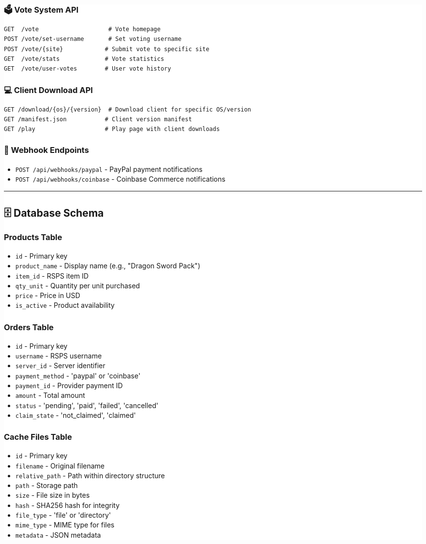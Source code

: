 ### 🗳️ Vote System API

```http
GET  /vote                    # Vote homepage
POST /vote/set-username       # Set voting username
POST /vote/{site}            # Submit vote to specific site
GET  /vote/stats             # Vote statistics
GET  /vote/user-votes        # User vote history
```

### 💻 Client Download API

```http
GET /download/{os}/{version}  # Download client for specific OS/version
GET /manifest.json           # Client version manifest
GET /play                    # Play page with client downloads
```

### 🔗 Webhook Endpoints

- `POST /api/webhooks/paypal` - PayPal payment notifications
- `POST /api/webhooks/coinbase` - Coinbase Commerce notifications

---

## 🗄️ Database Schema

### Products Table
- `id` - Primary key
- `product_name` - Display name (e.g., "Dragon Sword Pack")
- `item_id` - RSPS item ID
- `qty_unit` - Quantity per unit purchased
- `price` - Price in USD
- `is_active` - Product availability

### Orders Table
- `id` - Primary key
- `username` - RSPS username
- `server_id` - Server identifier
- `payment_method` - 'paypal' or 'coinbase'
- `payment_id` - Provider payment ID
- `amount` - Total amount
- `status` - 'pending', 'paid', 'failed', 'cancelled'
- `claim_state` - 'not_claimed', 'claimed'

### Cache Files Table
- `id` - Primary key
- `filename` - Original filename
- `relative_path` - Path within directory structure
- `path` - Storage path
- `size` - File size in bytes
- `hash` - SHA256 hash for integrity
- `file_type` - 'file' or 'directory'
- `mime_type` - MIME type for files
- `metadata` - JSON metadata
